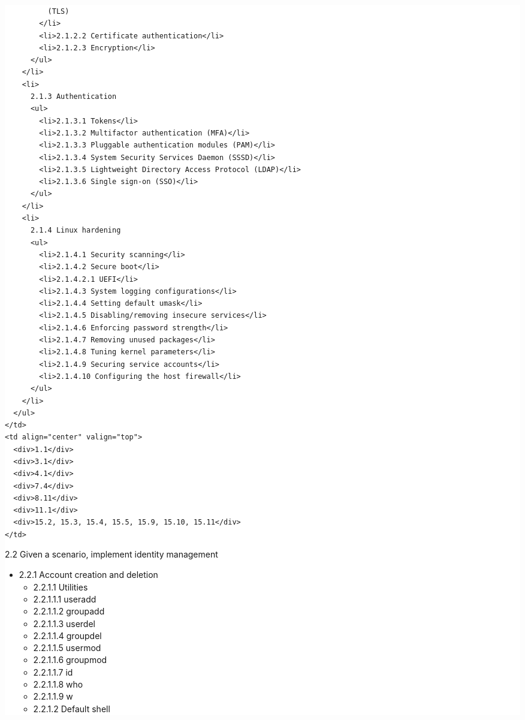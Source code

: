               (TLS)
            </li>
            <li>2.1.2.2 Certificate authentication</li>
            <li>2.1.2.3 Encryption</li>
          </ul>
        </li>
        <li>
          2.1.3 Authentication
          <ul>
            <li>2.1.3.1 Tokens</li>
            <li>2.1.3.2 Multifactor authentication (MFA)</li>
            <li>2.1.3.3 Pluggable authentication modules (PAM)</li>
            <li>2.1.3.4 System Security Services Daemon (SSSD)</li>
            <li>2.1.3.5 Lightweight Directory Access Protocol (LDAP)</li>
            <li>2.1.3.6 Single sign-on (SSO)</li>
          </ul>
        </li>
        <li>
          2.1.4 Linux hardening
          <ul>
            <li>2.1.4.1 Security scanning</li>
            <li>2.1.4.2 Secure boot</li>
            <li>2.1.4.2.1 UEFI</li>
            <li>2.1.4.3 System logging configurations</li>
            <li>2.1.4.4 Setting default umask</li>
            <li>2.1.4.5 Disabling/removing insecure services</li>
            <li>2.1.4.6 Enforcing password strength</li>
            <li>2.1.4.7 Removing unused packages</li>
            <li>2.1.4.8 Tuning kernel parameters</li>
            <li>2.1.4.9 Securing service accounts</li>
            <li>2.1.4.10 Configuring the host firewall</li>
          </ul>
        </li>
      </ul>
    </td>
    <td align="center" valign="top">
      <div>1.1</div>
      <div>3.1</div>
      <div>4.1</div>
      <div>7.4</div>
      <div>8.11</div>
      <div>11.1</div>
      <div>15.2, 15.3, 15.4, 15.5, 15.9, 15.10, 15.11</div>
    </td>
  </tr>
  <tr>
    <td align="center" valign="top">2.2</td>
    <td valign="top">
      Given a scenario, implement identity management
      <ul>
        <li>
          2.2.1 Account creation and deletion
          <ul>
            <li>2.2.1.1 Utilities</li>
            <li>2.2.1.1.1 useradd</li>
            <li>2.2.1.1.2 groupadd</li>
            <li>2.2.1.1.3 userdel</li>
            <li>2.2.1.1.4 groupdel</li>
            <li>2.2.1.1.5 usermod</li>
            <li>2.2.1.1.6 groupmod</li>
            <li>2.2.1.1.7 id</li>
            <li>2.2.1.1.8 who</li>
            <li>2.2.1.1.9 w</li>
            <li>2.2.1.2 Default shell</li>